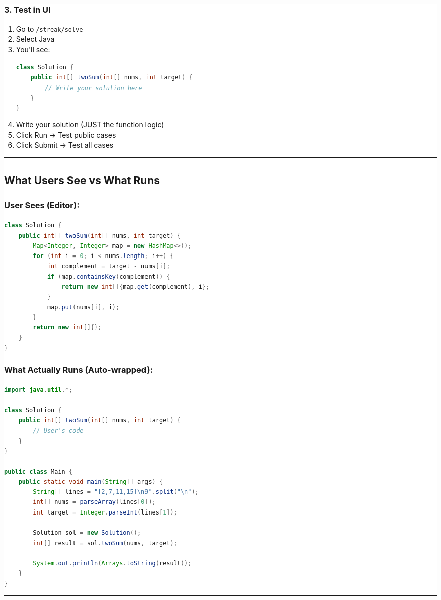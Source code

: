 ### 3. Test in UI
1. Go to `/streak/solve`
2. Select Java
3. You'll see:
   ```java
   class Solution {
       public int[] twoSum(int[] nums, int target) {
           // Write your solution here
       }
   }
   ```
4. Write your solution (JUST the function logic)
5. Click Run → Test public cases
6. Click Submit → Test all cases

---

## What Users See vs What Runs

### User Sees (Editor):
```java
class Solution {
    public int[] twoSum(int[] nums, int target) {
        Map<Integer, Integer> map = new HashMap<>();
        for (int i = 0; i < nums.length; i++) {
            int complement = target - nums[i];
            if (map.containsKey(complement)) {
                return new int[]{map.get(complement), i};
            }
            map.put(nums[i], i);
        }
        return new int[]{};
    }
}
```

### What Actually Runs (Auto-wrapped):
```java
import java.util.*;

class Solution {
    public int[] twoSum(int[] nums, int target) {
        // User's code
    }
}

public class Main {
    public static void main(String[] args) {
        String[] lines = "[2,7,11,15]\n9".split("\n");
        int[] nums = parseArray(lines[0]);
        int target = Integer.parseInt(lines[1]);
        
        Solution sol = new Solution();
        int[] result = sol.twoSum(nums, target);
        
        System.out.println(Arrays.toString(result));
    }
}
```

---